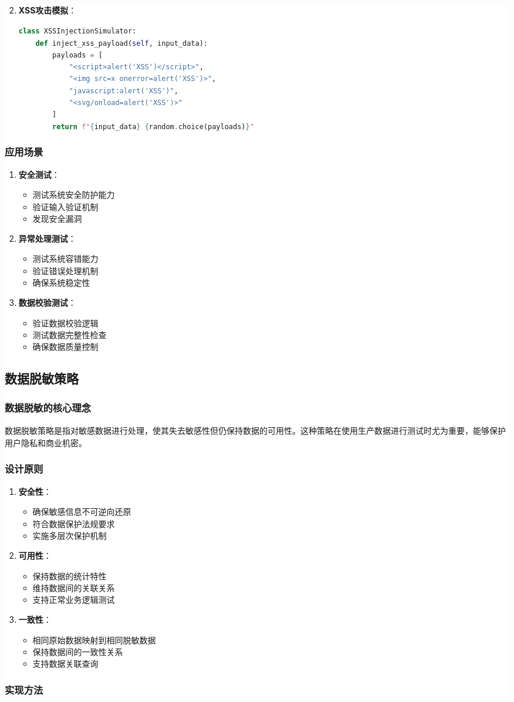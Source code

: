 2. **XSS攻击模拟**：
   ```python
   class XSSInjectionSimulator:
       def inject_xss_payload(self, input_data):
           payloads = [
               "<script>alert('XSS')</script>",
               "<img src=x onerror=alert('XSS')>",
               "javascript:alert('XSS')",
               "<svg/onload=alert('XSS')>"
           ]
           return f"{input_data} {random.choice(payloads)}"
   ```

### 应用场景

1. **安全测试**：
   - 测试系统安全防护能力
   - 验证输入验证机制
   - 发现安全漏洞

2. **异常处理测试**：
   - 测试系统容错能力
   - 验证错误处理机制
   - 确保系统稳定性

3. **数据校验测试**：
   - 验证数据校验逻辑
   - 测试数据完整性检查
   - 确保数据质量控制

## 数据脱敏策略

### 数据脱敏的核心理念

数据脱敏策略是指对敏感数据进行处理，使其失去敏感性但仍保持数据的可用性。这种策略在使用生产数据进行测试时尤为重要，能够保护用户隐私和商业机密。

### 设计原则

1. **安全性**：
   - 确保敏感信息不可逆向还原
   - 符合数据保护法规要求
   - 实施多层次保护机制

2. **可用性**：
   - 保持数据的统计特性
   - 维持数据间的关联关系
   - 支持正常业务逻辑测试

3. **一致性**：
   - 相同原始数据映射到相同脱敏数据
   - 保持数据间的一致性关系
   - 支持数据关联查询

### 实现方法
